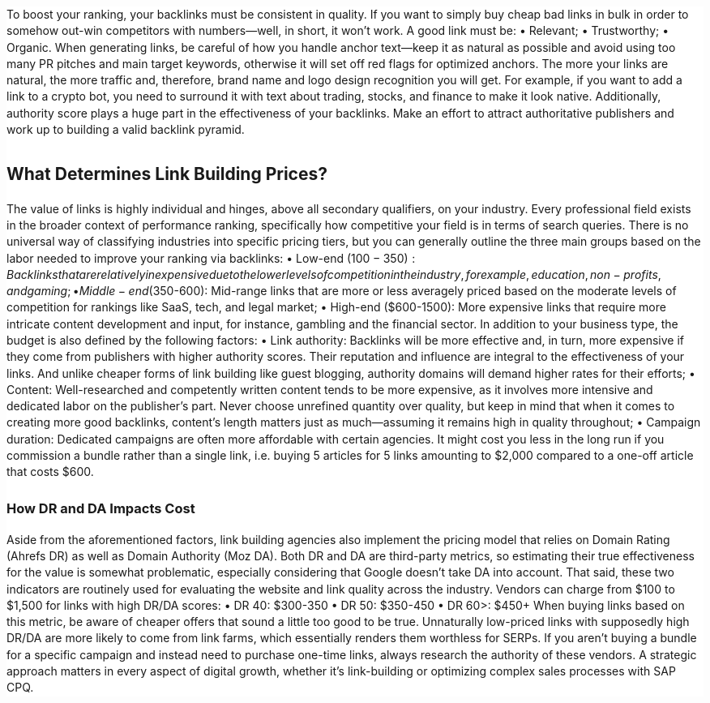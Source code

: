 To boost your ranking, your backlinks must be consistent in quality. If you want to simply buy cheap bad links in bulk in order to somehow out-win competitors with numbers—well, in short, it won’t work.
A good link must be:
• Relevant;
• Trustworthy;
• Organic.
When generating links, be careful of how you handle anchor text—keep it as natural as possible and avoid using too many PR pitches and main target keywords, otherwise it will set off red flags for optimized anchors. The more your links are natural, the more traffic and, therefore, brand name and logo design recognition you will get.
For example, if you want to add a link to a crypto bot, you need to surround it with text about trading, stocks, and finance to make it look native.
Additionally, authority score plays a huge part in the effectiveness of your backlinks. Make an effort to attract authoritative publishers and work up to building a valid backlink pyramid.

## What Determines Link Building Prices?

The value of links is highly individual and hinges, above all secondary qualifiers, on your industry. Every professional field exists in the broader context of performance ranking, specifically how competitive your field is in terms of search queries.
There is no universal way of classifying industries into specific pricing tiers, but you can generally outline the three main groups based on the labor needed to improve your ranking via backlinks:
• Low-end ($100-350): Backlinks that are relatively inexpensive due to the lower levels of competition in the industry, for example, education, non-profits, and gaming;
• Middle-end ($350-600): Mid-range links that are more or less averagely priced based on the moderate levels of competition for rankings like SaaS, tech, and legal market;
• High-end ($600-1500): More expensive links that require more intricate content development and input, for instance, gambling and the financial sector.
In addition to your business type, the budget is also defined by the following factors:
• Link authority: Backlinks will be more effective and, in turn, more expensive if they come from publishers with higher authority scores. Their reputation and influence are integral to the effectiveness of your links. And unlike cheaper forms of link building like guest blogging, authority domains will demand higher rates for their efforts;
• Content: Well-researched and competently written content tends to be more expensive, as it involves more intensive and dedicated labor on the publisher’s part. Never choose unrefined quantity over quality, but keep in mind that when it comes to creating more good backlinks, content’s length matters just as much—assuming it remains high in quality throughout;
• Campaign duration: Dedicated campaigns are often more affordable with certain agencies. It might cost you less in the long run if you commission a bundle rather than a single link, i.e. buying 5 articles for 5 links amounting to $2,000 compared to a one-off article that costs $600.

### How DR and DA Impacts Cost

Aside from the aforementioned factors, link building agencies also implement the pricing model that relies on Domain Rating (Ahrefs DR) as well as Domain Authority (Moz DA).
Both DR and DA are third-party metrics, so estimating their true effectiveness for the value is somewhat problematic, especially considering that Google doesn’t take DA into account. That said, these two indicators are routinely used for evaluating the website and link quality across the industry.
Vendors can charge from $100 to $1,500 for links with high DR/DA scores:
• DR 40: $300-350
• DR 50: $350-450
• DR 60>: $450+
When buying links based on this metric, be aware of cheaper offers that sound a little too good to be true. Unnaturally low-priced links with supposedly high DR/DA are more likely to come from link farms, which essentially renders them worthless for SERPs.
If you aren’t buying a bundle for a specific campaign and instead need to purchase one-time links, always research the authority of these vendors. A strategic approach matters in every aspect of digital growth, whether it’s link-building or optimizing complex sales processes with SAP CPQ.
